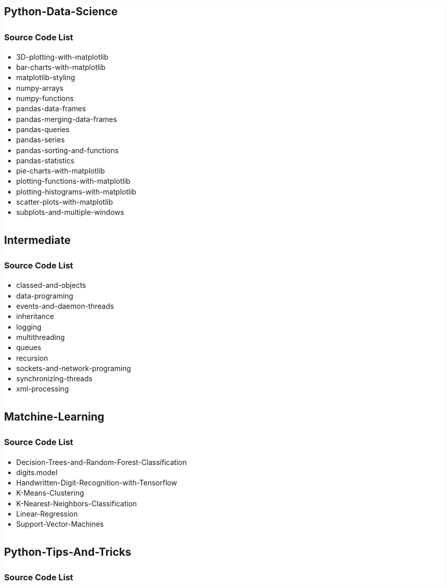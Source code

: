 ## Python-Data-Science
### Source Code List

 - 3D-plotting-with-matplotlib
 - bar-charts-with-matplotlib
 - matplotlib-styling
 - numpy-arrays
 - numpy-functions
 - pandas-data-frames
 - pandas-merging-data-frames
 - pandas-queries
 - pandas-series
 - pandas-sorting-and-functions
 - pandas-statistics
 - pie-charts-with-matplotlib
 - plotting-functions-with-matplotlib
 - plotting-histograms-with-matplotlib
 - scatter-plots-with-matplotlib
 - subplots-and-multiple-windows

## Intermediate
### Source Code List

 - classed-and-objects
 - data-programing
 - events-and-daemon-threads
 - inheritance
 - logging
 - multithreading
 - queues
 - recursion
 - sockets-and-network-programing
 - synchronizing-threads
 - xml-processing

## Matchine-Learning
### Source Code List

 - Decision-Trees-and-Random-Forest-Classification
 - digits.model
 - Handwritten-Digit-Recognition-with-Tensorflow
 - K-Means-Clustering
 - K-Nearest-Neighbors-Classification
 - Linear-Regression
 - Support-Vector-Machines

## Python-Tips-And-Tricks
### Source Code List
